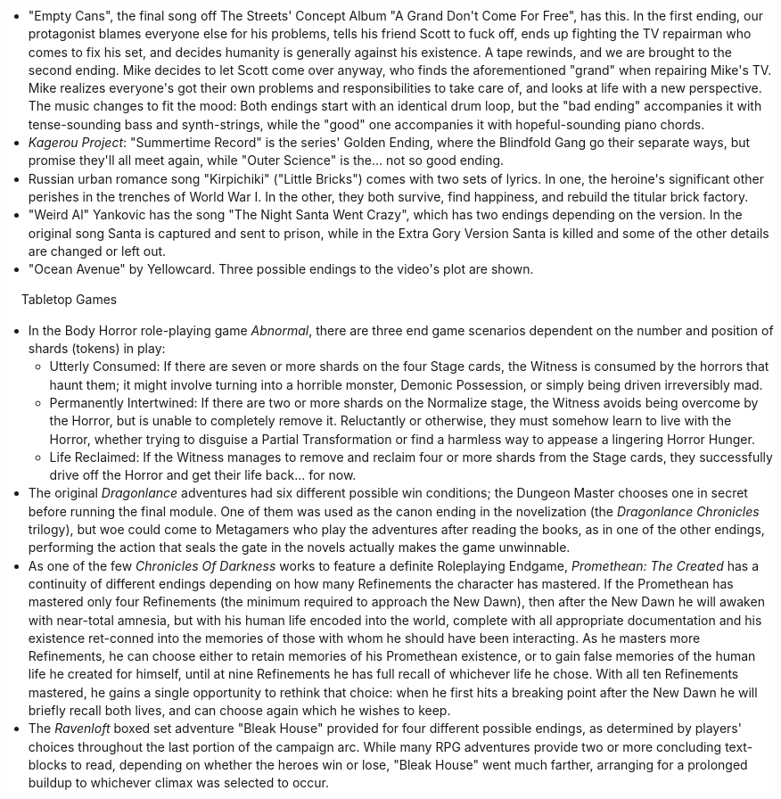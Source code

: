 -   "Empty Cans", the final song off The Streets' Concept Album "A Grand Don't Come For Free", has this. In the first ending, our protagonist blames everyone else for his problems, tells his friend Scott to fuck off, ends up fighting the TV repairman who comes to fix his set, and decides humanity is generally against his existence. A tape rewinds, and we are brought to the second ending. Mike decides to let Scott come over anyway, who finds the aforementioned "grand" when repairing Mike's TV. Mike realizes everyone's got their own problems and responsibilities to take care of, and looks at life with a new perspective. The music changes to fit the mood: Both endings start with an identical drum loop, but the "bad ending" accompanies it with tense-sounding bass and synth-strings, while the "good" one accompanies it with hopeful-sounding piano chords.
-   _Kagerou Project_: "Summertime Record" is the series' Golden Ending, where the Blindfold Gang go their separate ways, but promise they'll all meet again, while "Outer Science" is the... not so good ending.
-   Russian urban romance song "Kirpichiki" ("Little Bricks") comes with two sets of lyrics. In one, the heroine's significant other perishes in the trenches of World War I. In the other, they both survive, find happiness, and rebuild the titular brick factory.
-   "Weird Al" Yankovic has the song "The Night Santa Went Crazy", which has two endings depending on the version. In the original song Santa is captured and sent to prison, while in the Extra Gory Version Santa is killed and some of the other details are changed or left out.
-   "Ocean Avenue" by Yellowcard. Three possible endings to the video's plot are shown.

    Tabletop Games 

-   In the Body Horror role-playing game _Abnormal_, there are three end game scenarios dependent on the number and position of shards (tokens) in play:
    -   Utterly Consumed: If there are seven or more shards on the four Stage cards, the Witness is consumed by the horrors that haunt them; it might involve turning into a horrible monster, Demonic Possession, or simply being driven irreversibly mad.
    -   Permanently Intertwined: If there are two or more shards on the Normalize stage, the Witness avoids being overcome by the Horror, but is unable to completely remove it. Reluctantly or otherwise, they must somehow learn to live with the Horror, whether trying to disguise a Partial Transformation or find a harmless way to appease a lingering Horror Hunger.
    -   Life Reclaimed: If the Witness manages to remove and reclaim four or more shards from the Stage cards, they successfully drive off the Horror and get their life back... for now.
-   The original _Dragonlance_ adventures had six different possible win conditions; the Dungeon Master chooses one in secret before running the final module. One of them was used as the canon ending in the novelization (the _Dragonlance Chronicles_ trilogy), but woe could come to Metagamers who play the adventures after reading the books, as in one of the other endings, performing the action that seals the gate in the novels actually makes the game unwinnable.
-   As one of the few _Chronicles Of Darkness_ works to feature a definite Roleplaying Endgame, _Promethean: The Created_ has a continuity of different endings depending on how many Refinements the character has mastered. If the Promethean has mastered only four Refinements (the minimum required to approach the New Dawn), then after the New Dawn he will awaken with near-total amnesia, but with his human life encoded into the world, complete with all appropriate documentation and his existence ret-conned into the memories of those with whom he should have been interacting. As he masters more Refinements, he can choose either to retain memories of his Promethean existence, or to gain false memories of the human life he created for himself, until at nine Refinements he has full recall of whichever life he chose. With all ten Refinements mastered, he gains a single opportunity to rethink that choice: when he first hits a breaking point after the New Dawn he will briefly recall both lives, and can choose again which he wishes to keep.
-   The _Ravenloft_ boxed set adventure "Bleak House" provided for four different possible endings, as determined by players' choices throughout the last portion of the campaign arc. While many RPG adventures provide two or more concluding text-blocks to read, depending on whether the heroes win or lose, "Bleak House" went much farther, arranging for a prolonged buildup to whichever climax was selected to occur.
